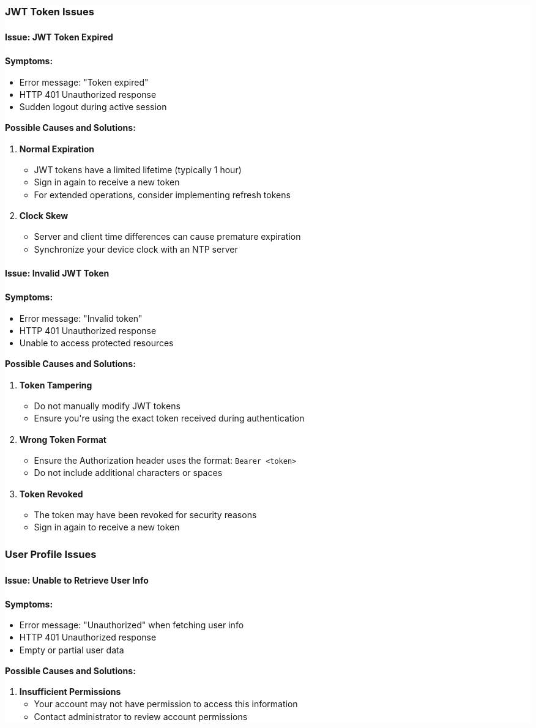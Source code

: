 ### JWT Token Issues

#### Issue: JWT Token Expired

**Symptoms:**
- Error message: "Token expired"
- HTTP 401 Unauthorized response
- Sudden logout during active session

**Possible Causes and Solutions:**

1. **Normal Expiration**
   - JWT tokens have a limited lifetime (typically 1 hour)
   - Sign in again to receive a new token
   - For extended operations, consider implementing refresh tokens

2. **Clock Skew**
   - Server and client time differences can cause premature expiration
   - Synchronize your device clock with an NTP server

#### Issue: Invalid JWT Token

**Symptoms:**
- Error message: "Invalid token"
- HTTP 401 Unauthorized response
- Unable to access protected resources

**Possible Causes and Solutions:**

1. **Token Tampering**
   - Do not manually modify JWT tokens
   - Ensure you're using the exact token received during authentication

2. **Wrong Token Format**
   - Ensure the Authorization header uses the format: `Bearer <token>`
   - Do not include additional characters or spaces

3. **Token Revoked**
   - The token may have been revoked for security reasons
   - Sign in again to receive a new token

### User Profile Issues

#### Issue: Unable to Retrieve User Info

**Symptoms:**
- Error message: "Unauthorized" when fetching user info
- HTTP 401 Unauthorized response
- Empty or partial user data

**Possible Causes and Solutions:**

1. **Insufficient Permissions**
   - Your account may not have permission to access this information
   - Contact administrator to review account permissions
